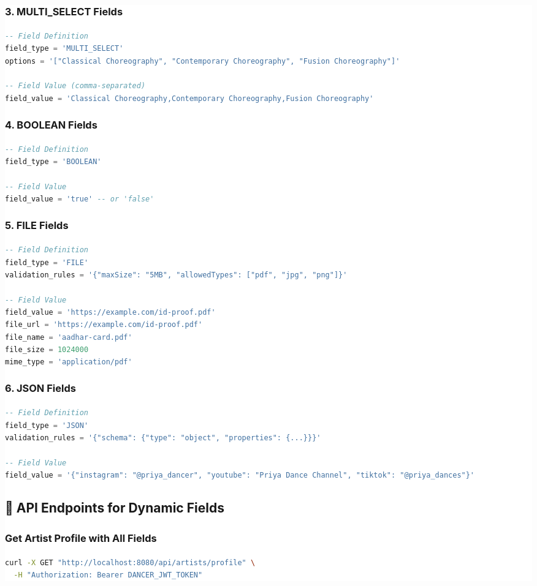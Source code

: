 ### **3. MULTI_SELECT Fields**
```sql
-- Field Definition
field_type = 'MULTI_SELECT'
options = '["Classical Choreography", "Contemporary Choreography", "Fusion Choreography"]'

-- Field Value (comma-separated)
field_value = 'Classical Choreography,Contemporary Choreography,Fusion Choreography'
```

### **4. BOOLEAN Fields**
```sql
-- Field Definition
field_type = 'BOOLEAN'

-- Field Value
field_value = 'true' -- or 'false'
```

### **5. FILE Fields**
```sql
-- Field Definition
field_type = 'FILE'
validation_rules = '{"maxSize": "5MB", "allowedTypes": ["pdf", "jpg", "png"]}'

-- Field Value
field_value = 'https://example.com/id-proof.pdf'
file_url = 'https://example.com/id-proof.pdf'
file_name = 'aadhar-card.pdf'
file_size = 1024000
mime_type = 'application/pdf'
```

### **6. JSON Fields**
```sql
-- Field Definition
field_type = 'JSON'
validation_rules = '{"schema": {"type": "object", "properties": {...}}}'

-- Field Value
field_value = '{"instagram": "@priya_dancer", "youtube": "Priya Dance Channel", "tiktok": "@priya_dances"}'
```

## 🎨 API Endpoints for Dynamic Fields

### **Get Artist Profile with All Fields**
```bash
curl -X GET "http://localhost:8080/api/artists/profile" \
  -H "Authorization: Bearer DANCER_JWT_TOKEN"
```
